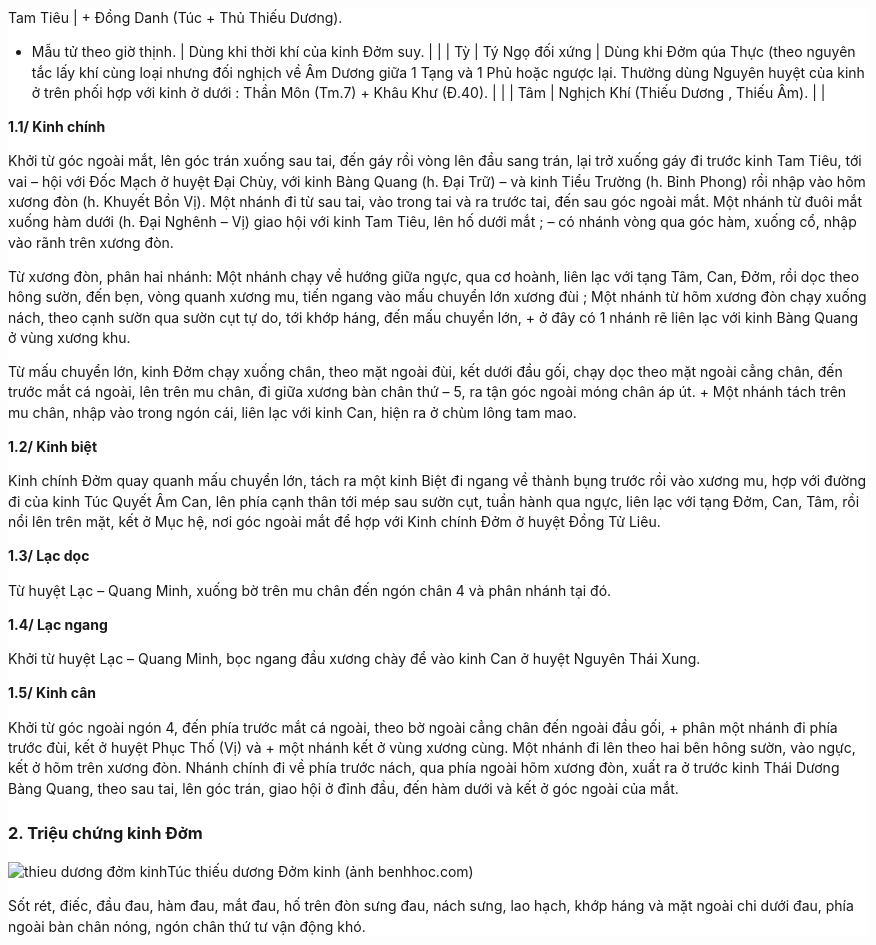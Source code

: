 Tam Tiêu | + Đồng Danh (Túc + Thủ Thiếu Dương).
 
+ Mẫu tử theo giờ thịnh. | Dùng khi thời khí của kinh
Đởm suy. |
|  | Tỳ | Tý Ngọ đối xứng | Dùng khi Đởm qúa Thực (theo nguyên tắc lấy khí cùng loại nhưng đối nghịch về Âm Dương giữa 1 Tạng và 1 Phủ hoặc ngược lại. Thường dùng Nguyên huyệt của kinh ở trên phối hợp với kinh ở dưới :
Thần Môn (Tm.7) + Khâu Khư (Đ.40). |
|  | Tâm | Nghịch Khí
(Thiếu Dương , Thiếu Âm). |  |

**1.1/ Kinh chính**

Khởi từ góc ngoài mắt, lên góc trán xuống sau tai, đến gáy rồi vòng lên đầu sang trán, lại trở xuống gáy đi trước kinh Tam Tiêu, tới vai – hội với Đốc Mạch ở huyệt Đại Chùy, với kinh Bàng Quang (h. Đại Trữ) – và kinh Tiểu Trường (h. Bỉnh Phong) rồi nhập vào hõm xương đòn (h. Khuyết Bồn Vị). Một nhánh đi từ sau tai, vào trong tai và ra trước tai, đến sau góc ngoài mắt. Một nhánh từ đuôi mắt xuống hàm dưới (h. Đại Nghênh – Vị) giao hội với kinh Tam Tiêu, lên hố dưới mắt ; – có nhánh vòng qua góc hàm, xuống cổ, nhập vào rãnh trên xương đòn.

Từ xương đòn, phân hai nhánh: Một nhánh chạy về hướng giữa ngực, qua cơ hoành, liên lạc với tạng Tâm, Can, Đởm, rồi dọc theo hông sườn, đến bẹn, vòng quanh xương mu, tiến ngang vào mấu chuyển lớn xương đùi ; Một nhánh từ hõm xương đòn chạy xuống nách, theo cạnh sườn qua sườn cụt tự do, tới khớp háng, đến mấu chuyển lớn, + ở đây có 1 nhánh rẽ liên lạc với kinh Bàng Quang ở vùng xương khu.

Từ mấu chuyển lớn, kinh Đởm chạy xuống chân, theo mặt ngoài đùi, kết dưới đầu gối, chạy dọc theo mặt ngoài cẳng chân, đến trước mắt cá ngoài, lên trên mu chân, đi giữa xương bàn chân thứ – 5, ra tận góc ngoài móng chân áp út. + Một nhánh tách trên mu chân, nhập vào trong ngón cái, liên lạc với kinh Can, hiện ra ở chùm lông tam mao.

**1.2/ Kinh biệt**

Kinh chính Đởm quay quanh mấu chuyển lớn, tách ra một kinh Biệt đi ngang về thành bụng trước rồi vào xương mu, hợp với đường đi của kinh Túc Quyết Âm Can, lên phía cạnh thân tới mép sau sườn cụt, tuần hành qua ngực, liên lạc với tạng Đởm, Can, Tâm, rồi nổi lên trên mặt, kết ở Mục hệ, nơi góc ngoài mắt để hợp với Kinh chính Đởm ở huyệt Đồng Tử Liêu.

**1.3/ Lạc dọc**

Từ huyệt Lạc – Quang Minh, xuống bờ trên mu chân đến ngón chân 4 và phân nhánh tại đó.

**1.4/ Lạc ngang**

Khởi từ huyệt Lạc – Quang Minh, bọc ngang đầu xương chày để vào kinh Can ở huyệt Nguyên Thái Xung.

**1.5/ Kinh cân**

Khởi từ góc ngoài ngón 4, đến phía trước mắt cá ngoài, theo bờ ngoài cẳng chân đến ngoài đầu gối, + phân một nhánh đi phía trước đùi, kết ở huyệt Phục Thố (Vị) và + một nhánh kết ở vùng xương cùng. Một nhánh đi lên theo hai bên hông sườn, vào ngực, kết ở hõm trên xương đòn. Nhánh chính đi về phía trước nách, qua phía ngoài hõm xương đòn, xuất ra ở trước kinh Thái Dương Bàng Quang, theo sau tai, lên góc trán, giao hội ở đỉnh đầu, đến hàm dưới và kết ở góc ngoài của mắt.

### 2. Triệu chứng kinh Đởm

![thieu dương đởm kinh](/imgs/yhctvn/thieu-duong-dom-kinh.jpg)Túc thiếu dương Đởm kinh (ảnh benhhoc.com)

Sốt rét, điếc, đầu đau, hàm đau, mắt đau, hố trên đòn sưng đau, nách sưng, lao hạch, khớp háng và mặt ngoài chi dưới đau, phía ngoài bàn chân nóng, ngón chân thứ tư vận động khó. 
